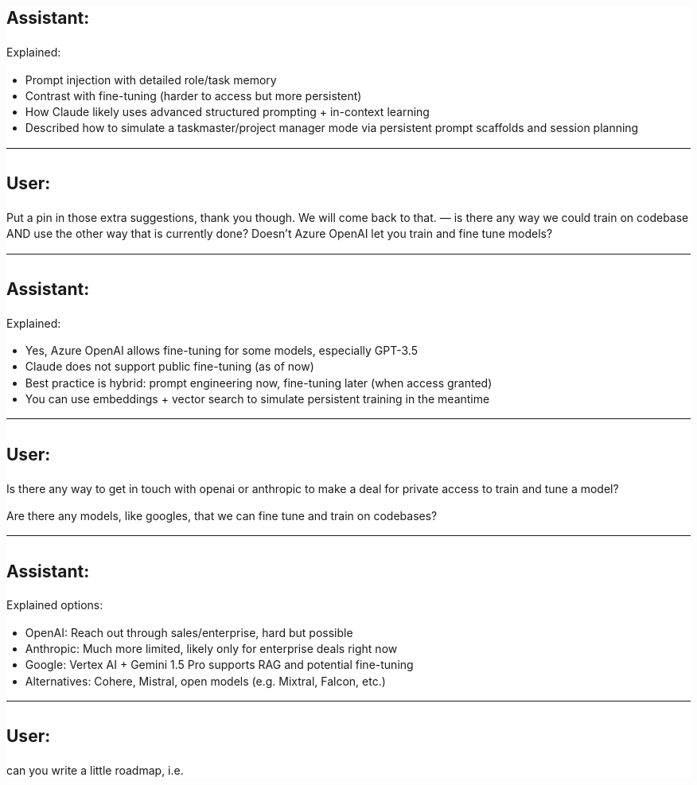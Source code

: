 
## Assistant: 
Explained:
- Prompt injection with detailed role/task memory
- Contrast with fine-tuning (harder to access but more persistent)
- How Claude likely uses advanced structured prompting + in-context learning
- Described how to simulate a taskmaster/project manager mode via persistent prompt scaffolds and session planning

---

## User:

Put a pin in those extra suggestions, thank you though. We will come back to that. — is there any way we could train on codebase AND use the other way that is currently done? Doesn’t Azure OpenAI let you train and fine tune models?

---

## Assistant: 
Explained:
- Yes, Azure OpenAI allows fine-tuning for some models, especially GPT-3.5
- Claude does not support public fine-tuning (as of now)
- Best practice is hybrid: prompt engineering now, fine-tuning later (when access granted)
- You can use embeddings + vector search to simulate persistent training in the meantime

---

## User:

Is there any way to get in touch with openai or anthropic to make a deal for private access to train and tune a model?

Are there any models, like googles, that we can fine tune and train on codebases?

---

## Assistant:

Explained options:
- OpenAI: Reach out through sales/enterprise, hard but possible
- Anthropic: Much more limited, likely only for enterprise deals right now
- Google: Vertex AI + Gemini 1.5 Pro supports RAG and potential fine-tuning
- Alternatives: Cohere, Mistral, open models (e.g. Mixtral, Falcon, etc.)

---

## User:

can you write a little roadmap, i.e.
